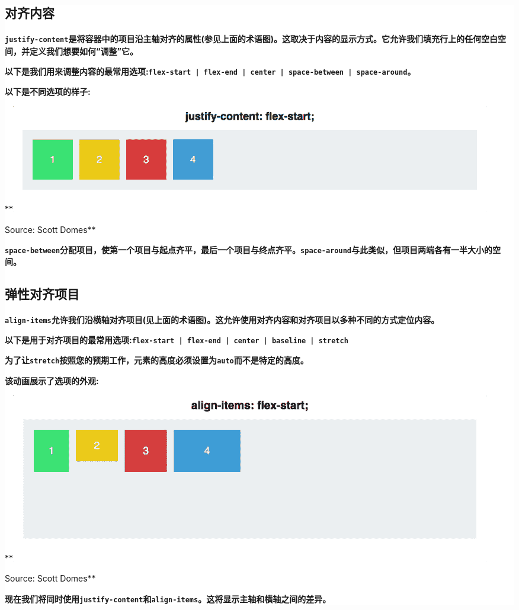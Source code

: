 ## **对齐内容**

**`justify-content`是将容器中的项目沿主轴对齐的属性(参见上面的术语图)。这取决于内容的显示方式。它允许我们填充行上的任何空白空间，并定义我们想要如何“调整”它。**

**以下是我们用来调整内容的最常用选项:`flex-start | flex-end | center | space-between | space-around`。**

**以下是不同选项的样子:**

**![OBGVr-DdHiQ2y9VOWuhXqXeGnFnyDSBTx7hv](img/251a86adedcd9fada81a0761e2eccd5c.png)

Source: Scott Domes** 

**`space-between`分配项目，使第一个项目与起点齐平，最后一个项目与终点齐平。`space-around`与此类似，但项目两端各有一半大小的空间。**

## **弹性对齐项目**

**`align-items`允许我们沿横轴对齐项目(见上面的术语图)。这允许使用对齐内容和对齐项目以多种不同的方式定位内容。**

**以下是用于对齐项目的最常用选项:`flex-start | flex-end | center | baseline | stretch`**

**为了让`stretch`按照您的预期工作，元素的高度必须设置为`auto`而不是特定的高度。**

**该动画展示了选项的外观:**

**![UgsULw0Kk49l-l1wSzeurYNJKCmcA-01oE8a](img/d5a60b90d24d710d590ce906e767e3c5.png)

Source: Scott Domes** 

**现在我们将同时使用`justify-content`和`align-items`。这将显示主轴和横轴之间的差异。**

